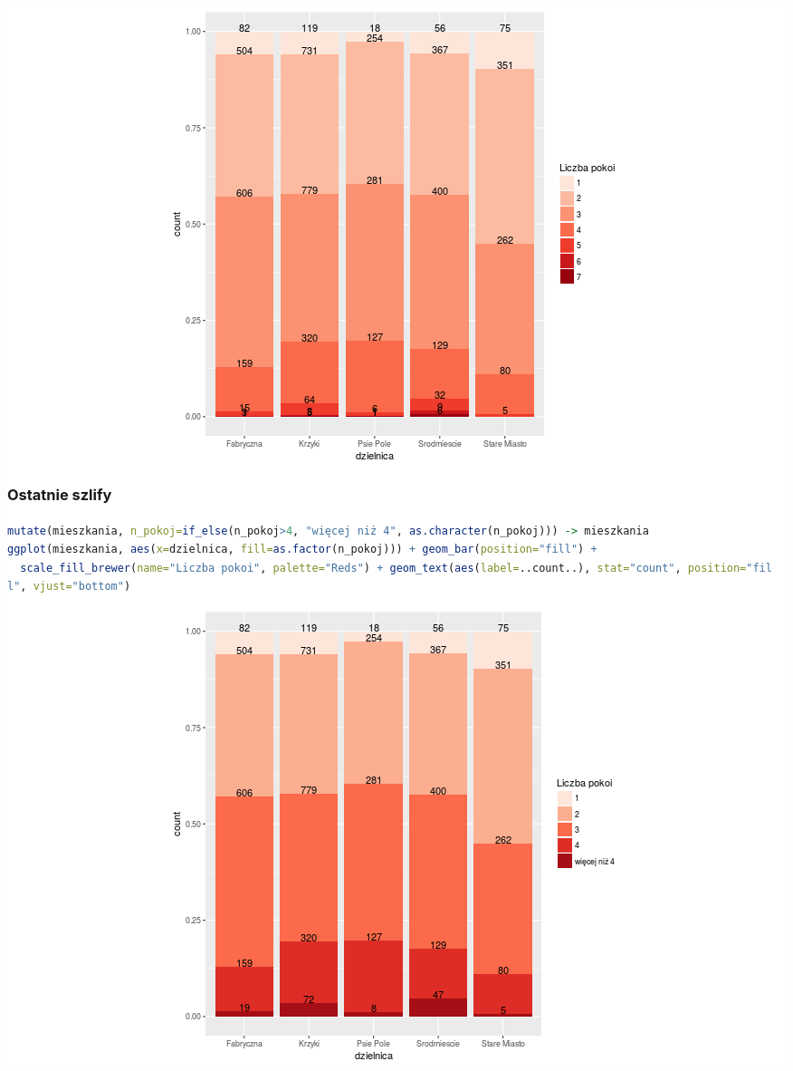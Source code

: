 <img src="/images/STWUR/erementarz2_wrazenia/figure/unnamed-chunk-8-1.png" title="plot of chunk unnamed-chunk-8" alt="plot of chunk unnamed-chunk-8" style="display: block; margin: auto;" />

### Ostatnie szlify


```r
mutate(mieszkania, n_pokoj=if_else(n_pokoj>4, "więcej niż 4", as.character(n_pokoj))) -> mieszkania
ggplot(mieszkania, aes(x=dzielnica, fill=as.factor(n_pokoj))) + geom_bar(position="fill") +
  scale_fill_brewer(name="Liczba pokoi", palette="Reds") + geom_text(aes(label=..count..), stat="count", position="fill", vjust="bottom")
```

<img src="/images/STWUR/erementarz2_wrazenia/figure/unnamed-chunk-9-1.png" title="plot of chunk unnamed-chunk-9" alt="plot of chunk unnamed-chunk-9" style="display: block; margin: auto;" />
